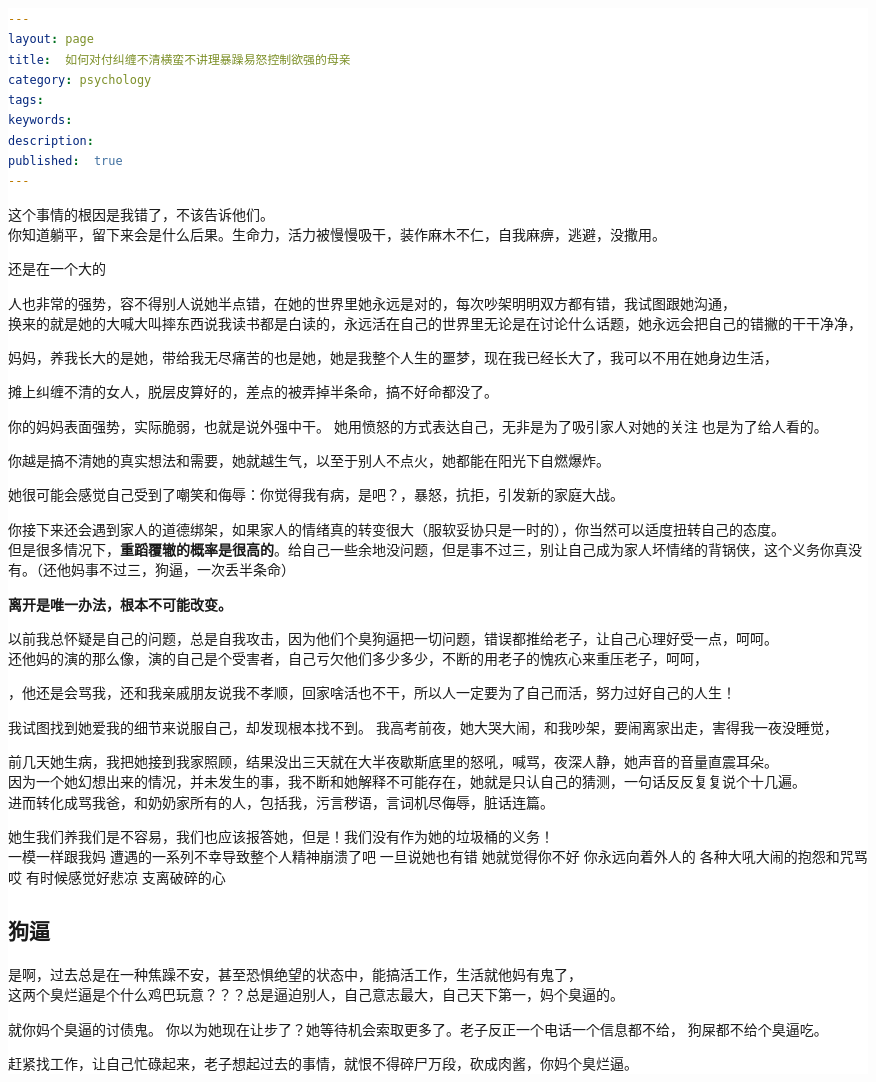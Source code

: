 ```yaml
---
layout: page
title:  如何对付纠缠不清横蛮不讲理暴躁易怒控制欲强的母亲
category: psychology
tags:
keywords:
description:
published:  true
---
```


这个事情的根因是我错了，不该告诉他们。  
你知道躺平，留下来会是什么后果。生命力，活力被慢慢吸干，装作麻木不仁，自我麻痹，逃避，没撒用。  

还是在一个大的



人也非常的强势，容不得别人说她半点错，在她的世界里她永远是对的，每次吵架明明双方都有错，我试图跟她沟通，  
换来的就是她的大喊大叫摔东西说我读书都是白读的，永远活在自己的世界里无论是在讨论什么话题，她永远会把自己的错撇的干干净净，

妈妈，养我长大的是她，带给我无尽痛苦的也是她，她是我整个人生的噩梦，现在我已经长大了，我可以不用在她身边生活，

摊上纠缠不清的女人，脱层皮算好的，差点的被弄掉半条命，搞不好命都没了。

你的妈妈表面强势，实际脆弱，也就是说外强中干。  她用愤怒的方式表达自己，无非是为了吸引家人对她的关注  也是为了给人看的。

你越是搞不清她的真实想法和需要，她就越生气，以至于别人不点火，她都能在阳光下自燃爆炸。

她很可能会感觉自己受到了嘲笑和侮辱：你觉得我有病，是吧？，暴怒，抗拒，引发新的家庭大战。    

你接下来还会遇到家人的道德绑架，如果家人的情绪真的转变很大（服软妥协只是一时的），你当然可以适度扭转自己的态度。  
但是很多情况下，**重蹈覆辙的概率是很高的**。给自己一些余地没问题，但是事不过三，别让自己成为家人坏情绪的背锅侠，这个义务你真没有。（还他妈事不过三，狗逼，一次丢半条命）    

**离开是唯一办法，根本不可能改变。**

以前我总怀疑是自己的问题，总是自我攻击，因为他们个臭狗逼把一切问题，错误都推给老子，让自己心理好受一点，呵呵。   
还他妈的演的那么像，演的自己是个受害者，自己亏欠他们多少多少，不断的用老子的愧疚心来重压老子，呵呵，   

，他还是会骂我，还和我亲戚朋友说我不孝顺，回家啥活也不干，所以人一定要为了自己而活，努力过好自己的人生！   
 
我试图找到她爱我的细节来说服自己，却发现根本找不到。  我高考前夜，她大哭大闹，和我吵架，要闹离家出走，害得我一夜没睡觉，

前几天她生病，我把她接到我家照顾，结果没出三天就在大半夜歇斯底里的怒吼，喊骂，夜深人静，她声音的音量直震耳朵。  
因为一个她幻想出来的情况，并未发生的事，我不断和她解释不可能存在，她就是只认自己的猜测，一句话反反复复说个十几遍。  
进而转化成骂我爸，和奶奶家所有的人，包括我，污言秽语，言词机尽侮辱，脏话连篇。  


她生我们养我们是不容易，我们也应该报答她，但是！我们没有作为她的垃圾桶的义务！  
一模一样跟我妈 遭遇的一系列不幸导致整个人精神崩溃了吧 一旦说她也有错 她就觉得你不好 你永远向着外人的 各种大吼大闹的抱怨和咒骂 哎 有时候感觉好悲凉 支离破碎的心   

## 狗逼
是啊，过去总是在一种焦躁不安，甚至恐惧绝望的状态中，能搞活工作，生活就他妈有鬼了，  
这两个臭烂逼是个什么鸡巴玩意？？？总是逼迫别人，自己意志最大，自己天下第一，妈个臭逼的。

就你妈个臭逼的讨债鬼。   你以为她现在让步了？她等待机会索取更多了。老子反正一个电话一个信息都不给，  狗屎都不给个臭逼吃。

赶紧找工作，让自己忙碌起来，老子想起过去的事情，就恨不得碎尸万段，砍成肉酱，你妈个臭烂逼。  
